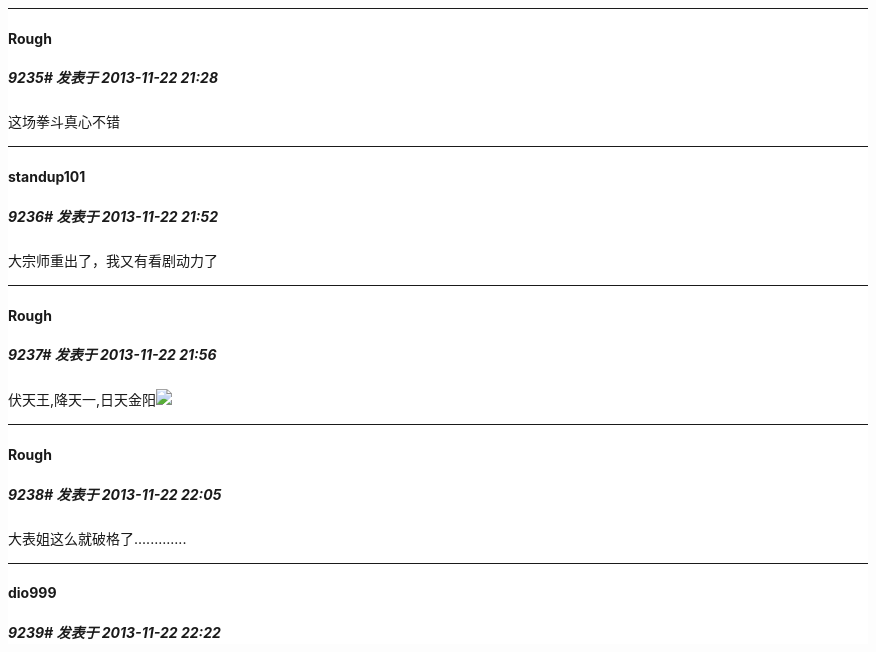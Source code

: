



-----

####  Rough  
##### 9235#       发表于 2013-11-22 21:28




这场拳斗真心不错







-----

####  standup101  
##### 9236#       发表于 2013-11-22 21:52




大宗师重出了，我又有看剧动力了







-----

####  Rough  
##### 9237#       发表于 2013-11-22 21:56




伏天王,降天一,日天金阳<img src="https://static.saraba1st.com/image/smiley/face/114.gif" referrerpolicy="no-referrer">







-----

####  Rough  
##### 9238#       发表于 2013-11-22 22:05




大表姐这么就破格了.............







-----

####  dio999  
##### 9239#       发表于 2013-11-22 22:22
